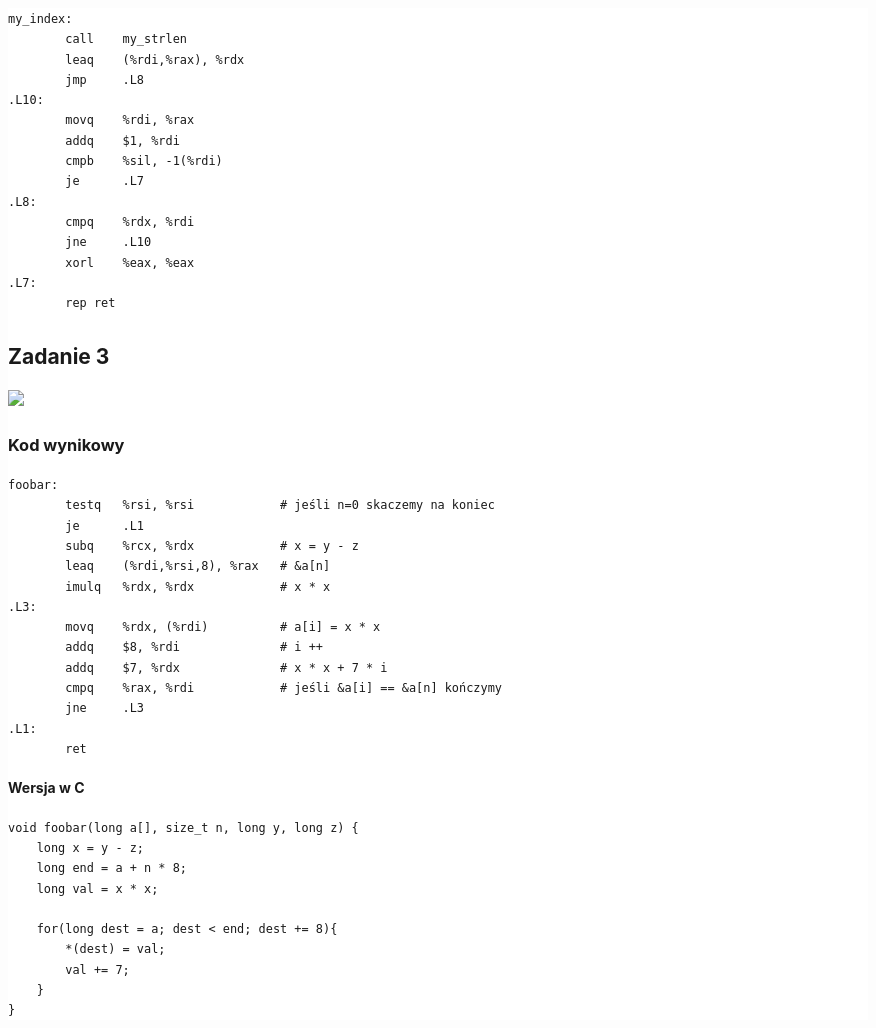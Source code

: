 ```=
my_index:
        call    my_strlen
        leaq    (%rdi,%rax), %rdx
        jmp     .L8
.L10:
        movq    %rdi, %rax
        addq    $1, %rdi
        cmpb    %sil, -1(%rdi)
        je      .L7
.L8:
        cmpq    %rdx, %rdi
        jne     .L10
        xorl    %eax, %eax
.L7:
        rep ret
```

## Zadanie 3

![](https://i.imgur.com/InnWo83.png)

### Kod wynikowy 

```=
foobar:
        testq   %rsi, %rsi            # jeśli n=0 skaczemy na koniec
        je      .L1
        subq    %rcx, %rdx            # x = y - z
        leaq    (%rdi,%rsi,8), %rax   # &a[n]
        imulq   %rdx, %rdx            # x * x
.L3:
        movq    %rdx, (%rdi)          # a[i] = x * x
        addq    $8, %rdi              # i ++
        addq    $7, %rdx              # x * x + 7 * i
        cmpq    %rax, %rdi            # jeśli &a[i] == &a[n] kończymy
        jne     .L3
.L1:
        ret
```

#### Wersja w C

```c=
void foobar(long a[], size_t n, long y, long z) {
    long x = y - z;
    long end = a + n * 8;
    long val = x * x;
    
    for(long dest = a; dest < end; dest += 8){
        *(dest) = val;
        val += 7;
    }
}
```
